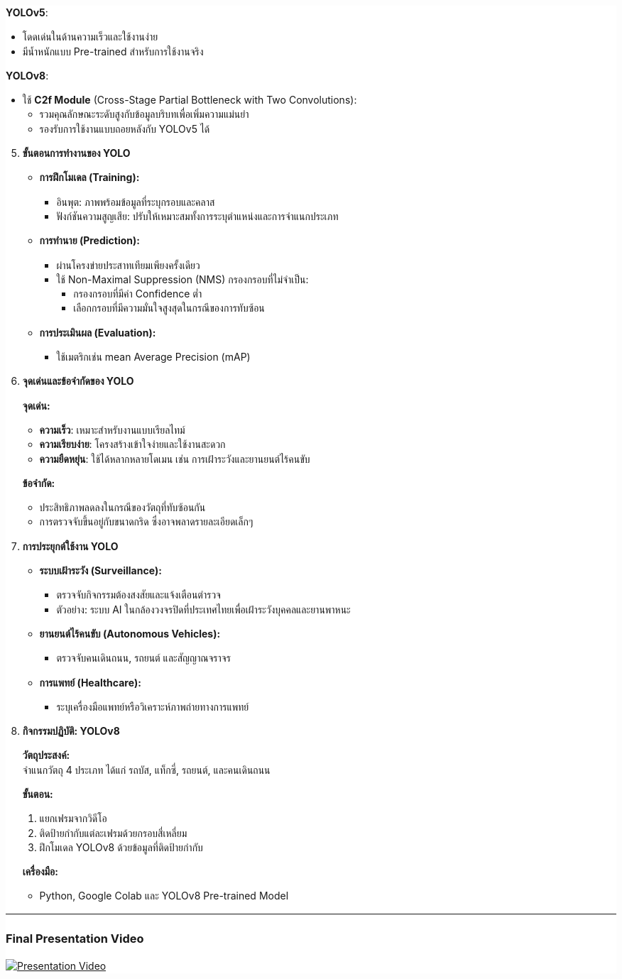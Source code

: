    **YOLOv5**:
   - โดดเด่นในด้านความเร็วและใช้งานง่าย
   - มีน้ำหนักแบบ Pre-trained สำหรับการใช้งานจริง

   **YOLOv8**:
   - ใช้ **C2f Module** (Cross-Stage Partial Bottleneck with Two Convolutions):
     - รวมคุณลักษณะระดับสูงกับข้อมูลบริบทเพื่อเพิ่มความแม่นยำ
     - รองรับการใช้งานแบบถอยหลังกับ YOLOv5 ได้

5. **ขั้นตอนการทำงานของ YOLO**

   - **การฝึกโมเดล (Training):**
      - อินพุต: ภาพพร้อมข้อมูลที่ระบุกรอบและคลาส
      - ฟังก์ชันความสูญเสีย: ปรับให้เหมาะสมทั้งการระบุตำแหน่งและการจำแนกประเภท

   - **การทำนาย (Prediction):**
      - ผ่านโครงข่ายประสาทเทียมเพียงครั้งเดียว
      - ใช้ Non-Maximal Suppression (NMS) กรองกรอบที่ไม่จำเป็น:
        - กรองกรอบที่มีค่า Confidence ต่ำ
        - เลือกกรอบที่มีความมั่นใจสูงสุดในกรณีของการทับซ้อน

   - **การประเมินผล (Evaluation):**
      - ใช้เมตริกเช่น mean Average Precision (mAP)

6. **จุดเด่นและข้อจำกัดของ YOLO**

   **จุดเด่น:**
   - **ความเร็ว**: เหมาะสำหรับงานแบบเรียลไทม์
   - **ความเรียบง่าย**: โครงสร้างเข้าใจง่ายและใช้งานสะดวก
   - **ความยืดหยุ่น**: ใช้ได้หลากหลายโดเมน เช่น การเฝ้าระวังและยานยนต์ไร้คนขับ

   **ข้อจำกัด:**
   - ประสิทธิภาพลดลงในกรณีของวัตถุที่ทับซ้อนกัน
   - การตรวจจับขึ้นอยู่กับขนาดกริด ซึ่งอาจพลาดรายละเอียดเล็กๆ

7. **การประยุกต์ใช้งาน YOLO**

   - **ระบบเฝ้าระวัง (Surveillance):**
      - ตรวจจับกิจกรรมต้องสงสัยและแจ้งเตือนตำรวจ
      - ตัวอย่าง: ระบบ AI ในกล้องวงจรปิดที่ประเทศไทยเพื่อเฝ้าระวังบุคคลและยานพาหนะ

   - **ยานยนต์ไร้คนขับ (Autonomous Vehicles):**
      - ตรวจจับคนเดินถนน, รถยนต์ และสัญญาณจราจร

   - **การแพทย์ (Healthcare):**
      - ระบุเครื่องมือแพทย์หรือวิเคราะห์ภาพถ่ายทางการแพทย์

8. **กิจกรรมปฏิบัติ: YOLOv8**

   **วัตถุประสงค์:**  
   จำแนกวัตถุ 4 ประเภท ได้แก่ รถบัส, แท็กซี่, รถยนต์, และคนเดินถนน

   **ขั้นตอน:**
   1. แยกเฟรมจากวิดีโอ
   2. ติดป้ายกำกับแต่ละเฟรมด้วยกรอบสี่เหลี่ยม
   3. ฝึกโมเดล YOLOv8 ด้วยข้อมูลที่ติดป้ายกำกับ

   **เครื่องมือ:**
   - Python, Google Colab และ YOLOv8 Pre-trained Model


---

### Final Presentation Video

[![Presentation Video](https://encrypted-tbn0.gstatic.com/images?q=tbn:ANd9GcQKsA8esCfwJDnWUq1Gk6YcTRrsvN1EosIGXA&s)](https://www.youtube.com/watch?v=hCBYUPqXbcE)
